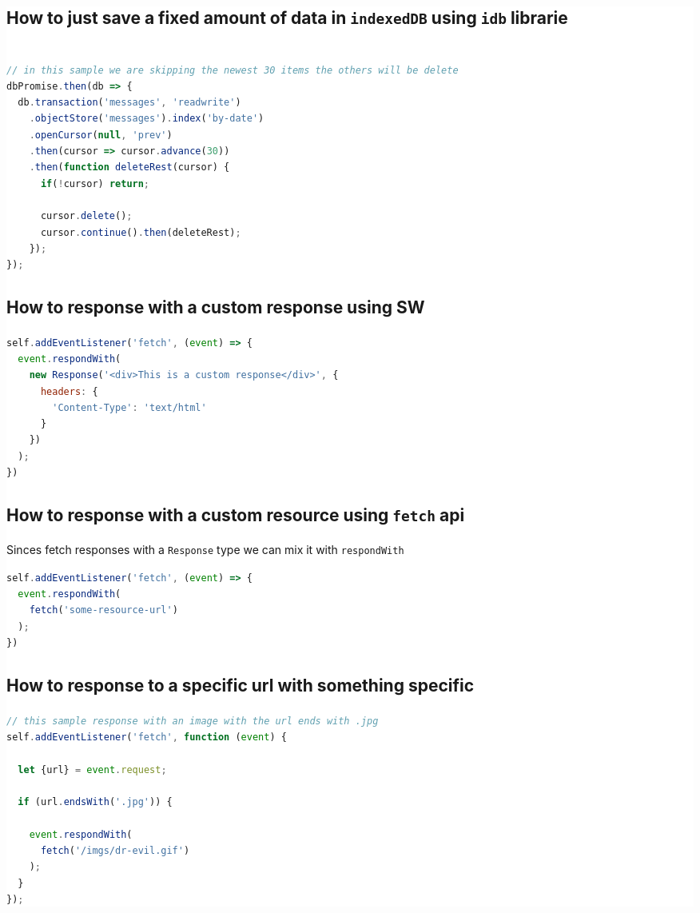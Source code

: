 ## How to just save a fixed amount of data in `indexedDB` using `idb` librarie

```js

// in this sample we are skipping the newest 30 items the others will be delete
dbPromise.then(db => {
  db.transaction('messages', 'readwrite')
    .objectStore('messages').index('by-date')
    .openCursor(null, 'prev')
    .then(cursor => cursor.advance(30))
    .then(function deleteRest(cursor) {
      if(!cursor) return;

      cursor.delete();
      cursor.continue().then(deleteRest);
    });
});
```

## How to response with a custom response using SW

```js
self.addEventListener('fetch', (event) => {
  event.respondWith(
    new Response('<div>This is a custom response</div>', {
      headers: {
        'Content-Type': 'text/html'
      }
    })
  );
})
```

## How to response with a custom resource using `fetch` api

Sinces fetch responses with a `Response` type we can mix it with `respondWith`

```js
self.addEventListener('fetch', (event) => {
  event.respondWith(
    fetch('some-resource-url')
  );
})
```

## How to response to a specific url with something specific

```js
// this sample response with an image with the url ends with .jpg
self.addEventListener('fetch', function (event) {

  let {url} = event.request;

  if (url.endsWith('.jpg')) {

    event.respondWith(
      fetch('/imgs/dr-evil.gif')
    );
  }
});
```
